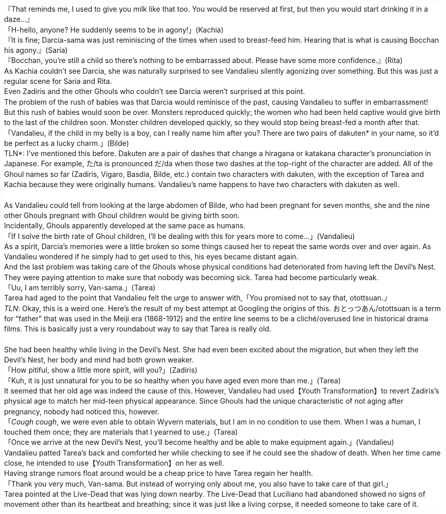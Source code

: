 『That reminds me, I used to give you milk like that too. You would be reserved at first, but then you would start drinking it in a daze…』<br/>
「H-hello, anyone? He suddenly seems to be in agony!」(Kachia)<br/>
『It is fine; Darcia-sama was just reminiscing of the times when used to breast-feed him. Hearing that is what is causing Bocchan his agony.』(Saria)<br/>
『Bocchan, you’re still a child so there’s nothing to be embarrassed about. Please have some more confidence.』(Rita)<br/>
As Kachia couldn’t see Darcia, she was naturally surprised to see Vandalieu silently agonizing over something. But this was just a regular scene for Saria and Rita.<br/>
Even Zadiris and the other Ghouls who couldn’t see Darcia weren’t surprised at this point.<br/>
The problem of the rush of babies was that Darcia would reminisce of the past, causing Vandalieu to suffer in embarrassment!<br/>
But this rush of babies would soon be over. Monsters reproduced quickly; the women who had been held captive would give birth to the last of the children soon. Monster children developed quickly, so they would stop being breast-fed a month after that.<br/>
「Vandalieu, if the child in my belly is a boy, can I really name him after you? There are two pairs of dakuten* in your name, so it’d be perfect as a lucky charm.」(Bilde)<br/>
TLN*: I’ve mentioned this before. Dakuten are a pair of dashes that change a hiragana or katakana character’s pronunciation in Japanese. For example, た/ta is pronounced だ/da when those two dashes at the top-right of the character are added. All of the Ghoul names so far (Zadiris, Vigaro, Basdia, Bilde, etc.) contain two characters with dakuten, with the exception of Tarea and Kachia because they were originally humans. Vandalieu’s name happens to have two characters with dakuten as well.<br/>
<br/>
As Vandalieu could tell from looking at the large abdomen of Bilde, who had been pregnant for seven months, she and the nine other Ghouls pregnant with Ghoul children would be giving birth soon.<br/>
Incidentally, Ghouls apparently developed at the same pace as humans.<br/>
「If I solve the birth rate of Ghoul children, I’ll be dealing with this for years more to come…」(Vandalieu)<br/>
As a spirit, Darcia’s memories were a little broken so some things caused her to repeat the same words over and over again. As Vandalieu wondered if he simply had to get used to this, his eyes became distant again.<br/>
And the last problem was taking care of the Ghouls whose physical conditions had deteriorated from having left the Devil’s Nest. They were paying attention to make sure that nobody was becoming sick. Tarea had become particularly weak.<br/>
「Uu, I am terribly sorry, Van-sama.」(Tarea)<br/>
Tarea had aged to the point that Vandalieu felt the urge to answer with,「You promised not to say that, otottsuan.*」<br/>
TLN*: Okay, this is a weird one. Here’s the result of my best attempt at Googling the origins of this. おとっつあん/otottsuan is a term for “father” that was used in the Meiji era (1868-1912) and the entire line seems to be a cliché/overused line in historical drama films. This is basically just a very roundabout way to say that Tarea is really old.<br/>
<br/>
She had been healthy while living in the Devil’s Nest. She had even been excited about the migration, but when they left the Devil’s Nest, her body and mind had both grown weaker.<br/>
「How pitiful, show a little more spirit, will you?」(Zadiris)<br/>
「Kuh, it is just unnatural for you to be so healthy when you have aged even more than me.」(Tarea)<br/>
It seemed that her old age was indeed the cause of this. However, Vandalieu had used【Youth Transformation】to revert Zadiris’s physical age to match her mid-teen physical appearance. Since Ghouls had the unique characteristic of not aging after pregnancy, nobody had noticed this, however.<br/>
「*Cough cough*, we were even able to obtain Wyvern materials, but I am in no condition to use them. When I was a human, I touched them once; they are materials that I yearned to use.」(Tarea)<br/>
「Once we arrive at the new Devil’s Nest, you’ll become healthy and be able to make equipment again.」(Vandalieu)<br/>
Vandalieu patted Tarea’s back and comforted her while checking to see if he could see the shadow of death. When her time came close, he intended to use【Youth Transformation】on her as well.<br/>
Having strange rumors float around would be a cheap price to have Tarea regain her health.<br/>
「Thank you very much, Van-sama. But instead of worrying only about me, you also have to take care of that girl.」<br/>
Tarea pointed at the Live-Dead that was lying down nearby. The Live-Dead that Luciliano had abandoned showed no signs of movement other than its heartbeat and breathing; since it was just like a living corpse, it needed someone to take care of it.<br/>